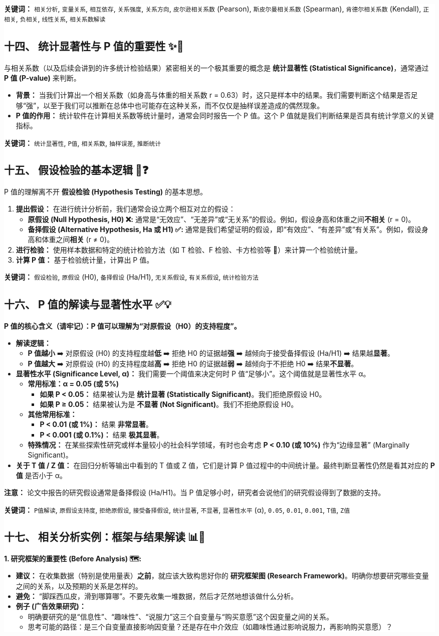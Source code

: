 **关键词：** `相关分析`, `变量关系`, `相互依存`, `关系强度`, `关系方向`, `皮尔逊相关系数` (Pearson), `斯皮尔曼相关系数` (Spearman), `肯德尔相关系数` (Kendall), `正相关`, `负相关`, `线性关系`, `相关系数解读`

## 十四、 统计显著性与 P 值的重要性 ✨🔑

与相关系数（以及后续会讲到的许多统计检验结果）紧密相关的一个极其重要的概念是 **统计显著性 (Statistical Significance)**，通常通过 **P 值 (P-value)** 来判断。

- **背景：** 当我们计算出一个相关系数（如身高与体重的相关系数 r = 0.63）时，这只是样本中的结果。我们需要判断这个结果是否足够“强”，以至于我们可以推断在总体中也可能存在这种关系，而不仅仅是抽样误差造成的偶然现象。
- **P 值的作用：** 统计软件在计算相关系数等统计量时，通常会同时报告一个 P 值。这个 P 值就是我们判断结果是否具有统计学意义的关键指标。

**关键词：** `统计显著性`, `P值`, `相关系数`, `抽样误差`, `推断统计`

## 十五、 假设检验的基本逻辑 🤔❓

P 值的理解离不开 **假设检验 (Hypothesis Testing)** 的基本思想。

1. **提出假设：** 在进行统计分析前，我们通常会设立两个相互对立的假设：
    - **原假设 (Null Hypothesis, H0) ❌:** 通常是“无效应”、“无差异”或“无关系”的假设。例如，假设身高和体重之间**不相关** (r = 0)。
    - **备择假设 (Alternative Hypothesis, Ha 或 H1) ✅:** 通常是我们希望证明的假设，即“有效应”、“有差异”或“有关系”。例如，假设身高和体重之间**相关** (r ≠ 0)。
2. **进行检验：** 使用样本数据和特定的统计检验方法（如 T 检验、F 检验、卡方检验等 🧪）来计算一个检验统计量。
3. **计算 P 值：** 基于检验统计量，计算出 P 值。

**关键词：** `假设检验`, `原假设` (H0), `备择假设` (Ha/H1), `无关系假设`, `有关系假设`, `统计检验方法`

## 十六、 P 值的解读与显著性水平 ✅💡

**P 值的核心含义（请牢记）：P 值可以理解为“对原假设（H0）的支持程度”。**

- **解读逻辑：**
    - **P 值越小** ➡️ 对原假设 (H0) 的支持程度越**低** ➡️ 拒绝 H0 的证据越**强** ➡️ 越倾向于接受备择假设 (Ha/H1) ➡️ 结果越**显著**。
    - **P 值越大** ➡️ 对原假设 (H0) 的支持程度越**高** ➡️ 拒绝 H0 的证据越**弱** ➡️ 越倾向于不拒绝 H0 ➡️ 结果**不显著**。
- **显著性水平 (Significance Level, α)：** 我们需要一个阈值来决定何时 P 值“足够小”。这个阈值就是显著性水平 α。
    - **常用标准：α = 0.05 (或 5%)**
        - **如果 P < 0.05：** 结果被认为是 **统计显著 (Statistically Significant)**。我们拒绝原假设 H0。
        - **如果 P ≥ 0.05：** 结果被认为是 **不显著 (Not Significant)**。我们不拒绝原假设 H0。
    - **其他常用标准：**
        - **P < 0.01 (或 1%)：** 结果 **非常显著**。
        - **P < 0.001 (或 0.1%)：** 结果 **极其显著**。
    - **特殊情况：** 在某些探索性研究或样本量较小的社会科学领域，有时也会考虑 **P < 0.10 (或 10%)** 作为“边缘显著” (Marginally Significant)。
- **关于 T 值 / Z 值：** 在回归分析等输出中看到的 T 值或 Z 值，它们是计算 P 值过程中的中间统计量。最终判断显著性仍然是看其对应的 **P 值** 是否小于 α。

**注意：** 论文中报告的研究假设通常是备择假设 (Ha/H1)。当 P 值足够小时，研究者会说他们的研究假设得到了数据的支持。

**关键词：** `P值解读`, `原假设支持度`, `拒绝原假设`, `接受备择假设`, `统计显著`, `不显著`, `显著性水平` (α), `0.05`, `0.01`, `0.001`, `T值`, `Z值`

## 十七、 相关分析实例：框架与结果解读 📊🔗

**1. 研究框架的重要性 (Before Analysis) 🗺️:**

- **建议：** 在收集数据（特别是使用量表）**之前**，就应该大致构思好你的 **研究框架图 (Research Framework)**。明确你想要研究哪些变量之间的关系，以及预期的关系是怎样的。
- **避免：** “脚踩西瓜皮，滑到哪算哪”。不要先收集一堆数据，然后才茫然地想该做什么分析。
- **例子 (广告效果研究)：**
    - 明确要研究的是“信息性”、“趣味性”、“说服力”这三个自变量与“购买意愿”这个因变量之间的关系。
    - 思考可能的路径：是三个自变量直接影响因变量？还是存在中介效应（如趣味性通过影响说服力，再影响购买意愿）？
